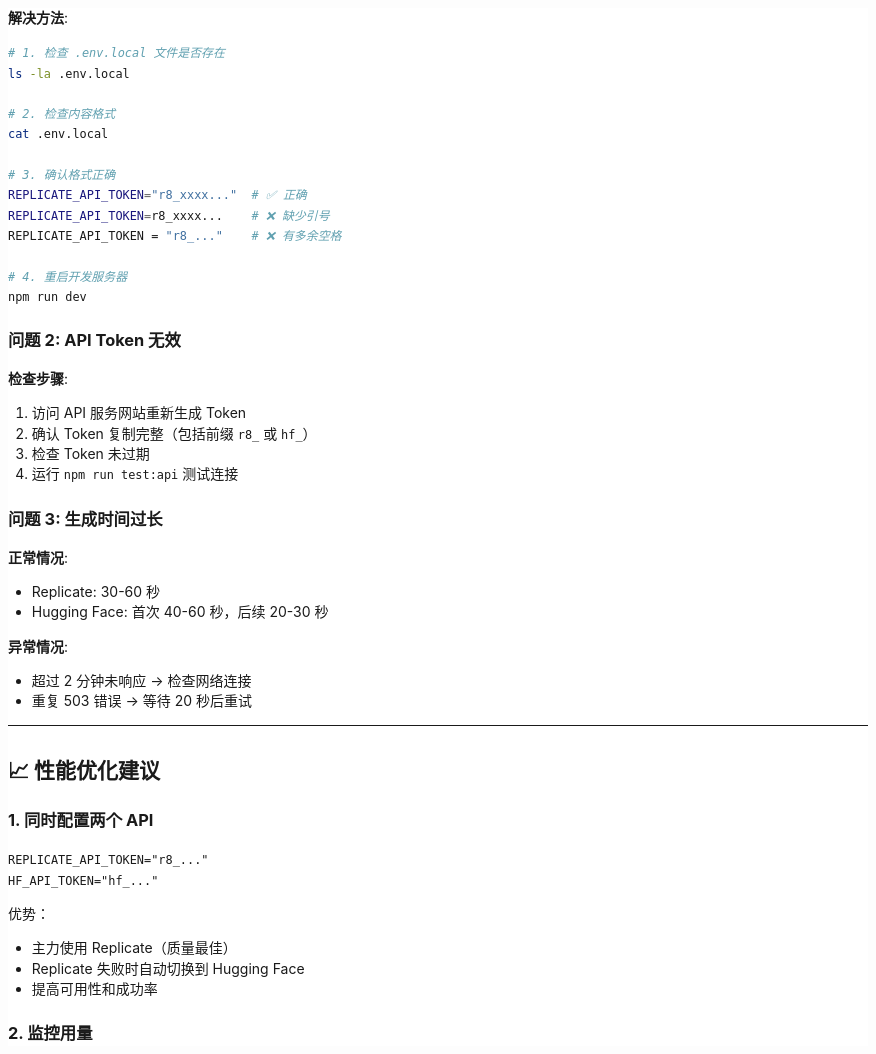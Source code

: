 **解决方法**:
```bash
# 1. 检查 .env.local 文件是否存在
ls -la .env.local

# 2. 检查内容格式
cat .env.local

# 3. 确认格式正确
REPLICATE_API_TOKEN="r8_xxxx..."  # ✅ 正确
REPLICATE_API_TOKEN=r8_xxxx...    # ❌ 缺少引号
REPLICATE_API_TOKEN = "r8_..."    # ❌ 有多余空格

# 4. 重启开发服务器
npm run dev
```

### 问题 2: API Token 无效

**检查步骤**:
1. 访问 API 服务网站重新生成 Token
2. 确认 Token 复制完整（包括前缀 `r8_` 或 `hf_`）
3. 检查 Token 未过期
4. 运行 `npm run test:api` 测试连接

### 问题 3: 生成时间过长

**正常情况**:
- Replicate: 30-60 秒
- Hugging Face: 首次 40-60 秒，后续 20-30 秒

**异常情况**:
- 超过 2 分钟未响应 → 检查网络连接
- 重复 503 错误 → 等待 20 秒后重试

---

## 📈 性能优化建议

### 1. 同时配置两个 API

```env
REPLICATE_API_TOKEN="r8_..."
HF_API_TOKEN="hf_..."
```

优势：
- 主力使用 Replicate（质量最佳）
- Replicate 失败时自动切换到 Hugging Face
- 提高可用性和成功率

### 2. 监控用量
